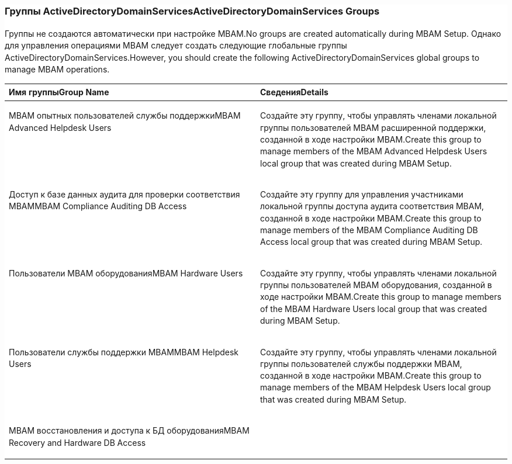 ### <span data-ttu-id="cbbfe-125">Группы ActiveDirectoryDomainServices</span><span class="sxs-lookup"><span data-stu-id="cbbfe-125">ActiveDirectoryDomainServices Groups</span></span>

<span data-ttu-id="cbbfe-126">Группы не создаются автоматически при настройке MBAM.</span><span class="sxs-lookup"><span data-stu-id="cbbfe-126">No groups are created automatically during MBAM Setup.</span></span> <span data-ttu-id="cbbfe-127">Однако для управления операциями MBAM следует создать следующие глобальные группы ActiveDirectoryDomainServices.</span><span class="sxs-lookup"><span data-stu-id="cbbfe-127">However, you should create the following ActiveDirectoryDomainServices global groups to manage MBAM operations.</span></span>

<table>
<colgroup>
<col width="50%" />
<col width="50%" />
</colgroup>
<thead>
<tr class="header">
<th align="left"><span data-ttu-id="cbbfe-128">Имя группы</span><span class="sxs-lookup"><span data-stu-id="cbbfe-128">Group Name</span></span></th>
<th align="left"><span data-ttu-id="cbbfe-129">Сведения</span><span class="sxs-lookup"><span data-stu-id="cbbfe-129">Details</span></span></th>
</tr>
</thead>
<tbody>
<tr class="odd">
<td align="left"><p><span data-ttu-id="cbbfe-130">MBAM опытных пользователей службы поддержки</span><span class="sxs-lookup"><span data-stu-id="cbbfe-130">MBAM Advanced Helpdesk Users</span></span></p></td>
<td align="left"><p><span data-ttu-id="cbbfe-131">Создайте эту группу, чтобы управлять членами локальной группы пользователей MBAM расширенной поддержки, созданной в ходе настройки MBAM.</span><span class="sxs-lookup"><span data-stu-id="cbbfe-131">Create this group to manage members of the MBAM Advanced Helpdesk Users local group that was created during MBAM Setup.</span></span></p></td>
</tr>
<tr class="even">
<td align="left"><p><span data-ttu-id="cbbfe-132">Доступ к базе данных аудита для проверки соответствия MBAM</span><span class="sxs-lookup"><span data-stu-id="cbbfe-132">MBAM Compliance Auditing DB Access</span></span></p></td>
<td align="left"><p><span data-ttu-id="cbbfe-133">Создайте эту группу для управления участниками локальной группы доступа аудита соответствия MBAM, созданной в ходе настройки MBAM.</span><span class="sxs-lookup"><span data-stu-id="cbbfe-133">Create this group to manage members of the MBAM Compliance Auditing DB Access local group that was created during MBAM Setup.</span></span></p></td>
</tr>
<tr class="odd">
<td align="left"><p><span data-ttu-id="cbbfe-134">Пользователи MBAM оборудования</span><span class="sxs-lookup"><span data-stu-id="cbbfe-134">MBAM Hardware Users</span></span></p></td>
<td align="left"><p><span data-ttu-id="cbbfe-135">Создайте эту группу, чтобы управлять членами локальной группы пользователей MBAM оборудования, созданной в ходе настройки MBAM.</span><span class="sxs-lookup"><span data-stu-id="cbbfe-135">Create this group to manage members of the MBAM Hardware Users local group that was created during MBAM Setup.</span></span></p></td>
</tr>
<tr class="even">
<td align="left"><p><span data-ttu-id="cbbfe-136">Пользователи службы поддержки MBAM</span><span class="sxs-lookup"><span data-stu-id="cbbfe-136">MBAM Helpdesk Users</span></span></p></td>
<td align="left"><p><span data-ttu-id="cbbfe-137">Создайте эту группу, чтобы управлять членами локальной группы пользователей службы поддержки MBAM, созданной в ходе настройки MBAM.</span><span class="sxs-lookup"><span data-stu-id="cbbfe-137">Create this group to manage members of the MBAM Helpdesk Users local group that was created during MBAM Setup.</span></span></p></td>
</tr>
<tr class="odd">
<td align="left"><p><span data-ttu-id="cbbfe-138">MBAM восстановления и доступа к БД оборудования</span><span class="sxs-lookup"><span data-stu-id="cbbfe-138">MBAM Recovery and Hardware DB Access</span></span></p></td>